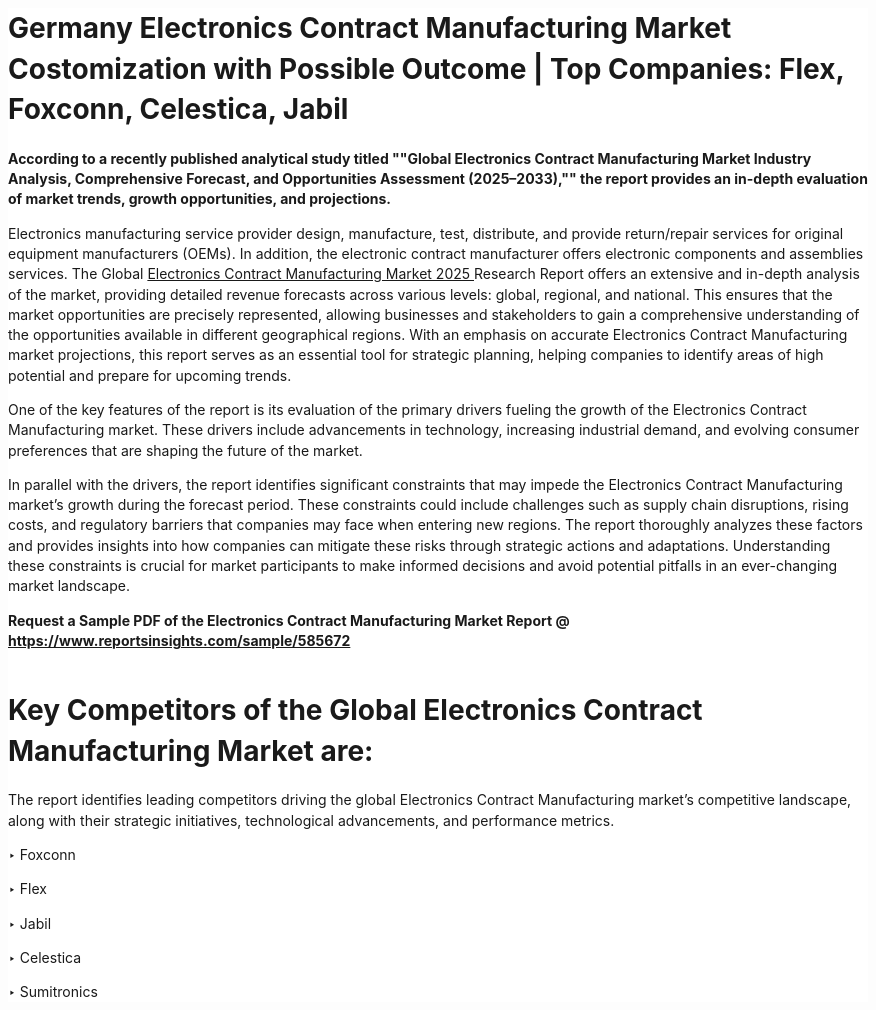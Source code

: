 # Germany Electronics Contract Manufacturing Market Costomization with Possible Outcome | Top Companies: Flex, Foxconn,  Celestica,  Jabil

<strong>According to a recently published analytical study titled ""Global Electronics Contract Manufacturing Market Industry Analysis, Comprehensive Forecast, and Opportunities Assessment (2025–2033),"" the report provides an in-depth evaluation of market trends, growth opportunities, and projections.</strong>

Electronics manufacturing service provider design, manufacture, test, distribute, and provide return/repair services for original equipment manufacturers (OEMs). In addition, the electronic contract manufacturer offers electronic components and assemblies services. The Global <a href=https://www.reportsinsights.com/sample/585672>Electronics Contract Manufacturing Market 2025 </a> Research Report offers an extensive and in-depth analysis of the market, providing detailed revenue forecasts across various levels: global, regional, and national. This ensures that the market opportunities are precisely represented, allowing businesses and stakeholders to gain a comprehensive understanding of the opportunities available in different geographical regions. With an emphasis on accurate Electronics Contract Manufacturing market projections, this report serves as an essential tool for strategic planning, helping companies to identify areas of high potential and prepare for upcoming trends.

One of the key features of the report is its evaluation of the primary drivers fueling the growth of the Electronics Contract Manufacturing market. These drivers include advancements in technology, increasing industrial demand, and evolving consumer preferences that are shaping the future of the market. 

In parallel with the drivers, the report identifies significant constraints that may impede the Electronics Contract Manufacturing market’s growth during the forecast period. These constraints could include challenges such as supply chain disruptions, rising costs, and regulatory barriers that companies may face when entering new regions. The report thoroughly analyzes these factors and provides insights into how companies can mitigate these risks through strategic actions and adaptations. Understanding these constraints is crucial for market participants to make informed decisions and avoid potential pitfalls in an ever-changing market landscape.

<strong>Request a Sample PDF of the Electronics Contract Manufacturing Market Report </strong><strong>@<a href=https://www.reportsinsights.com/sample/585672> https://www.reportsinsights.com/sample/585672</a></strong></font>

# <strong>Key Competitors of the Global Electronics Contract Manufacturing Market are:</strong>

The report identifies leading competitors driving the global Electronics Contract Manufacturing market’s competitive landscape, along with their strategic initiatives, technological advancements, and performance metrics.

‣ Foxconn

‣ Flex

‣ Jabil

‣ Celestica

‣ Sumitronics
